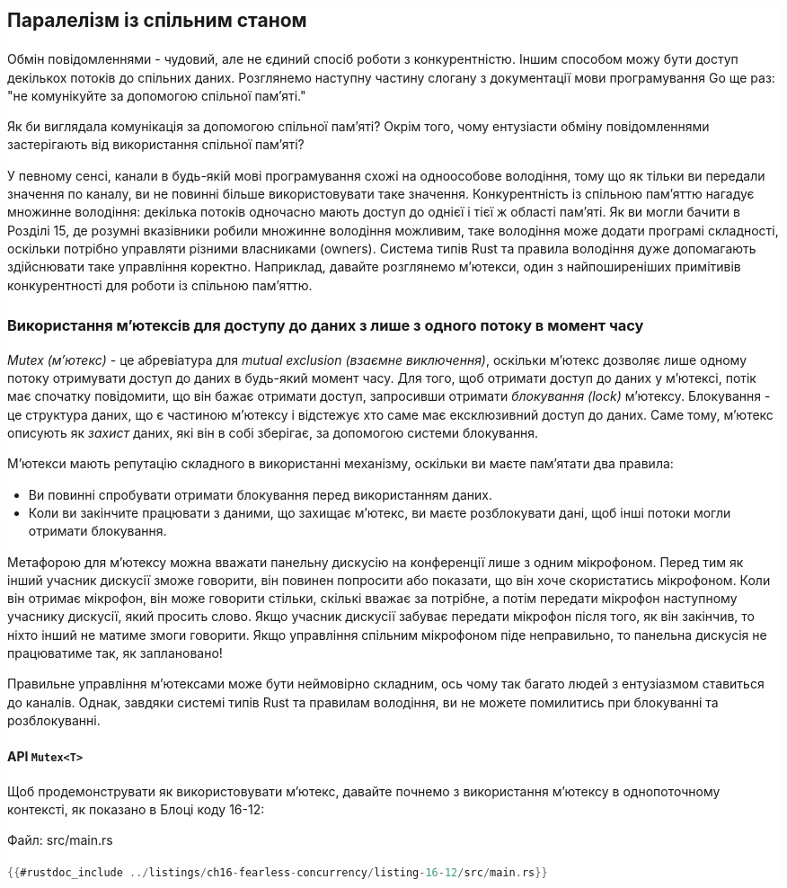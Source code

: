## Паралелізм із спільним станом

Обмін повідомленнями - чудовий, але не єдиний спосіб роботи з конкурентністю. Іншим способом можу бути доступ декількох потоків до спільних даних. Розглянемо наступну частину слогану з документації мови програмування Go ще раз: "не комунікуйте за допомогою спільної памʼяті."

Як би виглядала комунікація за допомогою спільної памʼяті? Окрім того, чому ентузіасти обміну повідомленнями застерігають від використання спільної памʼяті?

У певному сенсі, канали в будь-якій мові програмування схожі на одноособове володіння, тому що як тільки ви передали значення по каналу, ви не повинні більше використовувати таке значення. Конкурентність із спільною памʼяттю нагадує множинне володіння: декілька потоків одночасно мають доступ до однієї і тієї ж області памʼяті. Як ви могли бачити в Розділі 15, де розумні вказівники робили множинне володіння можливим, таке володіння може додати програмі складності, оскільки потрібно управляти різними власниками (owners). Система типів Rust та правила володіння дуже допомагають здійснювати таке управління коректно. Наприклад, давайте розглянемо мʼютекси, один з найпоширеніших примітивів конкурентності для роботи із спільною памʼяттю.

### Використання мʼютексів для доступу до даних з лише з одного потоку в момент часу

*Mutex (мʼютекс)* - це абревіатура для *mutual exclusion (взаємне виключення)*, оскільки мʼютекс дозволяє лише одному потоку отримувати доступ до даних в будь-який момент часу. Для того, щоб отримати доступ до даних у мʼютексі, потік має спочатку повідомити, що він бажає отримати доступ, запросивши отримати *блокування (lock)* мʼютексу. Блокування - це структура даних, що є частиною мʼютексу і відстежує хто саме має ексклюзивний доступ до даних. Саме тому, мʼютекс описують як *захист* даних, які він в собі зберігає, за допомогою системи блокування.

Мʼютекси мають репутацію складного в використанні механізму, оскільки ви маєте памʼятати два правила:

* Ви повинні спробувати отримати блокування перед використанням даних.
* Коли ви закінчите працювати з даними, що захищає мʼютекс, ви маєте розблокувати дані, щоб інші потоки могли отримати блокування.

Метафорою для мʼютексу можна вважати панельну дискусію на конференції лише з одним мікрофоном. Перед тим як інший учасник дискусії зможе говорити, він повинен попросити або показати, що він хоче скористатись мікрофоном. Коли він отримає мікрофон, він може говорити стільки, скількі вважає за потрібне, а потім передати мікрофон наступному учаснику дискусії, який просить слово. Якщо учасник дискусії забуває передати мікрофон після того, як він закінчив, то ніхто інший не матиме змоги говорити. Якщо управління спільним мікрофоном піде неправильно, то панельна дискусія не працюватиме так, як заплановано!

Правильне управління мʼютексами може бути неймовірно складним, ось чому так багато людей з ентузіазмом ставиться до каналів. Однак, завдяки системі типів Rust та правилам володіння, ви не можете помилитись при блокуванні та розблокуванні.

#### API `Mutex<T>`

Щоб продемонструвати як використовувати мʼютекс, давайте почнемо з використання мʼютексу в однопоточному контексті, як показано в Блоці коду 16-12:

<span class="filename">Файл: src/main.rs</span>

```rust
{{#rustdoc_include ../listings/ch16-fearless-concurrency/listing-16-12/src/main.rs}}
```
